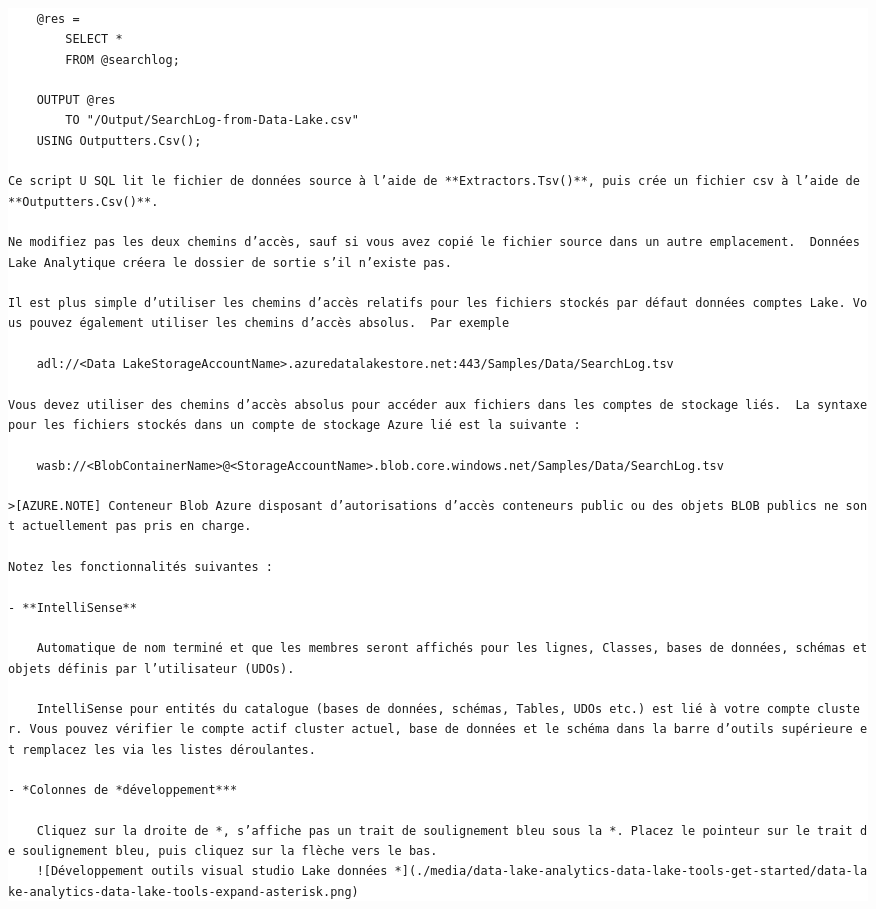         @res =
            SELECT *
            FROM @searchlog;        

        OUTPUT @res   
            TO "/Output/SearchLog-from-Data-Lake.csv"
        USING Outputters.Csv();

    Ce script U SQL lit le fichier de données source à l’aide de **Extractors.Tsv()**, puis crée un fichier csv à l’aide de **Outputters.Csv()**.

    Ne modifiez pas les deux chemins d’accès, sauf si vous avez copié le fichier source dans un autre emplacement.  Données Lake Analytique créera le dossier de sortie s’il n’existe pas.

    Il est plus simple d’utiliser les chemins d’accès relatifs pour les fichiers stockés par défaut données comptes Lake. Vous pouvez également utiliser les chemins d’accès absolus.  Par exemple

        adl://<Data LakeStorageAccountName>.azuredatalakestore.net:443/Samples/Data/SearchLog.tsv

    Vous devez utiliser des chemins d’accès absolus pour accéder aux fichiers dans les comptes de stockage liés.  La syntaxe pour les fichiers stockés dans un compte de stockage Azure lié est la suivante :

        wasb://<BlobContainerName>@<StorageAccountName>.blob.core.windows.net/Samples/Data/SearchLog.tsv

    >[AZURE.NOTE] Conteneur Blob Azure disposant d’autorisations d’accès conteneurs public ou des objets BLOB publics ne sont actuellement pas pris en charge.  

    Notez les fonctionnalités suivantes :

    - **IntelliSense**

        Automatique de nom terminé et que les membres seront affichés pour les lignes, Classes, bases de données, schémas et objets définis par l’utilisateur (UDOs).

        IntelliSense pour entités du catalogue (bases de données, schémas, Tables, UDOs etc.) est lié à votre compte cluster. Vous pouvez vérifier le compte actif cluster actuel, base de données et le schéma dans la barre d’outils supérieure et remplacez les via les listes déroulantes.

    - *Colonnes de *développement***

        Cliquez sur la droite de *, s’affiche pas un trait de soulignement bleu sous la *. Placez le pointeur sur le trait de soulignement bleu, puis cliquez sur la flèche vers le bas.
        ![Développement outils visual studio Lake données *](./media/data-lake-analytics-data-lake-tools-get-started/data-lake-analytics-data-lake-tools-expand-asterisk.png)
